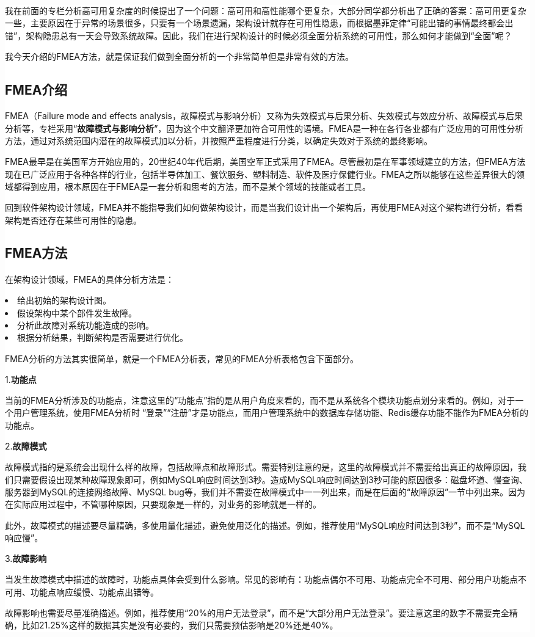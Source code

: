 <audio id="audio" title="24 | FMEA方法，排除架构可用性隐患的利器" controls="" preload="none"><source id="mp3" src="https://static001.geekbang.org/resource/audio/fc/0d/fc5b12b40e7dad407c252dc8bf09b70d.mp3"></audio>

我在前面的专栏分析高可用复杂度的时候提出了一个问题：高可用和高性能哪个更复杂，大部分同学都分析出了正确的答案：高可用更复杂一些，主要原因在于异常的场景很多，只要有一个场景遗漏，架构设计就存在可用性隐患，而根据墨菲定律“可能出错的事情最终都会出错”，架构隐患总有一天会导致系统故障。因此，我们在进行架构设计的时候必须全面分析系统的可用性，那么如何才能做到“全面”呢？

我今天介绍的FMEA方法，就是保证我们做到全面分析的一个非常简单但是非常有效的方法。

## FMEA介绍

FMEA（Failure mode and effects analysis，故障模式与影响分析）又称为失效模式与后果分析、失效模式与效应分析、故障模式与后果分析等，专栏采用“**故障模式与影响分析**”，因为这个中文翻译更加符合可用性的语境。FMEA是一种在各行各业都有广泛应用的可用性分析方法，通过对系统范围内潜在的故障模式加以分析，并按照严重程度进行分类，以确定失效对于系统的最终影响。

FMEA最早是在美国军方开始应用的，20世纪40年代后期，美国空军正式采用了FMEA。尽管最初是在军事领域建立的方法，但FMEA方法现在已广泛应用于各种各样的行业，包括半导体加工、餐饮服务、塑料制造、软件及医疗保健行业。FMEA之所以能够在这些差异很大的领域都得到应用，根本原因在于FMEA是一套分析和思考的方法，而不是某个领域的技能或者工具。

回到软件架构设计领域，FMEA并不能指导我们如何做架构设计，而是当我们设计出一个架构后，再使用FMEA对这个架构进行分析，看看架构是否还存在某些可用性的隐患。

## FMEA方法

在架构设计领域，FMEA的具体分析方法是：

<li>
给出初始的架构设计图。
</li>
<li>
假设架构中某个部件发生故障。
</li>
<li>
分析此故障对系统功能造成的影响。
</li>
<li>
根据分析结果，判断架构是否需要进行优化。
</li>

FMEA分析的方法其实很简单，就是一个FMEA分析表，常见的FMEA分析表格包含下面部分。

1.**功能点**

当前的FMEA分析涉及的功能点，注意这里的“功能点”指的是从用户角度来看的，而不是从系统各个模块功能点划分来看的。例如，对于一个用户管理系统，使用FMEA分析时 “登录”“注册”才是功能点，而用户管理系统中的数据库存储功能、Redis缓存功能不能作为FMEA分析的功能点。

2.**故障模式**

故障模式指的是系统会出现什么样的故障，包括故障点和故障形式。需要特别注意的是，这里的故障模式并不需要给出真正的故障原因，我们只需要假设出现某种故障现象即可，例如MySQL响应时间达到3秒。造成MySQL响应时间达到3秒可能的原因很多：磁盘坏道、慢查询、服务器到MySQL的连接网络故障、MySQL bug等，我们并不需要在故障模式中一一列出来，而是在后面的“故障原因”一节中列出来。因为在实际应用过程中，不管哪种原因，只要现象是一样的，对业务的影响就是一样的。

此外，故障模式的描述要尽量精确，多使用量化描述，避免使用泛化的描述。例如，推荐使用“MySQL响应时间达到3秒”，而不是“MySQL响应慢”。

3.**故障影响**

当发生故障模式中描述的故障时，功能点具体会受到什么影响。常见的影响有：功能点偶尔不可用、功能点完全不可用、部分用户功能点不可用、功能点响应缓慢、功能点出错等。

故障影响也需要尽量准确描述。例如，推荐使用“20%的用户无法登录”，而不是“大部分用户无法登录”。要注意这里的数字不需要完全精确，比如21.25%这样的数据其实是没有必要的，我们只需要预估影响是20%还是40%。
